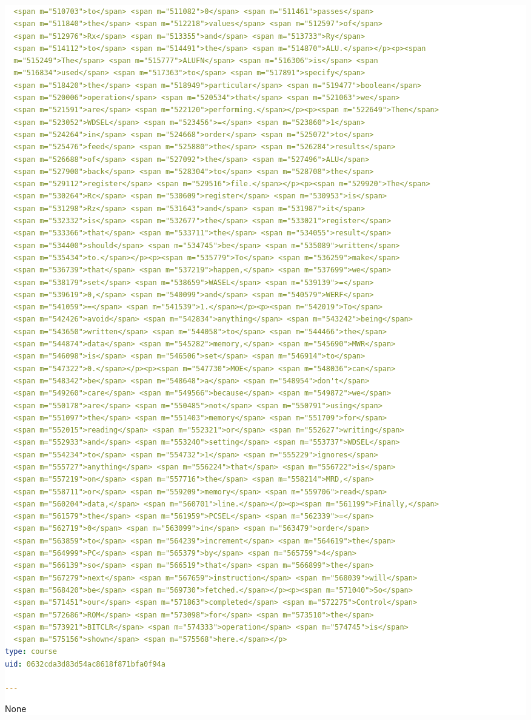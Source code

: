 ```yaml
  <span m="510703">to</span> <span m="511082">0</span> <span m="511461">passes</span>
  <span m="511840">the</span> <span m="512218">values</span> <span m="512597">of</span>
  <span m="512976">Rx</span> <span m="513355">and</span> <span m="513733">Ry</span>
  <span m="514112">to</span> <span m="514491">the</span> <span m="514870">ALU.</span></p><p><span
  m="515249">The</span> <span m="515777">ALUFN</span> <span m="516306">is</span> <span
  m="516834">used</span> <span m="517363">to</span> <span m="517891">specify</span>
  <span m="518420">the</span> <span m="518949">particular</span> <span m="519477">boolean</span>
  <span m="520006">operation</span> <span m="520534">that</span> <span m="521063">we</span>
  <span m="521591">are</span> <span m="522120">performing.</span></p><p><span m="522649">Then</span>
  <span m="523052">WDSEL</span> <span m="523456">=</span> <span m="523860">1</span>
  <span m="524264">in</span> <span m="524668">order</span> <span m="525072">to</span>
  <span m="525476">feed</span> <span m="525880">the</span> <span m="526284">results</span>
  <span m="526688">of</span> <span m="527092">the</span> <span m="527496">ALU</span>
  <span m="527900">back</span> <span m="528304">to</span> <span m="528708">the</span>
  <span m="529112">register</span> <span m="529516">file.</span></p><p><span m="529920">The</span>
  <span m="530264">Rc</span> <span m="530609">register</span> <span m="530953">is</span>
  <span m="531298">Rz</span> <span m="531643">and</span> <span m="531987">it</span>
  <span m="532332">is</span> <span m="532677">the</span> <span m="533021">register</span>
  <span m="533366">that</span> <span m="533711">the</span> <span m="534055">result</span>
  <span m="534400">should</span> <span m="534745">be</span> <span m="535089">written</span>
  <span m="535434">to.</span></p><p><span m="535779">To</span> <span m="536259">make</span>
  <span m="536739">that</span> <span m="537219">happen,</span> <span m="537699">we</span>
  <span m="538179">set</span> <span m="538659">WASEL</span> <span m="539139">=</span>
  <span m="539619">0,</span> <span m="540099">and</span> <span m="540579">WERF</span>
  <span m="541059">=</span> <span m="541539">1.</span></p><p><span m="542019">To</span>
  <span m="542426">avoid</span> <span m="542834">anything</span> <span m="543242">being</span>
  <span m="543650">written</span> <span m="544058">to</span> <span m="544466">the</span>
  <span m="544874">data</span> <span m="545282">memory,</span> <span m="545690">MWR</span>
  <span m="546098">is</span> <span m="546506">set</span> <span m="546914">to</span>
  <span m="547322">0.</span></p><p><span m="547730">MOE</span> <span m="548036">can</span>
  <span m="548342">be</span> <span m="548648">a</span> <span m="548954">don't</span>
  <span m="549260">care</span> <span m="549566">because</span> <span m="549872">we</span>
  <span m="550178">are</span> <span m="550485">not</span> <span m="550791">using</span>
  <span m="551097">the</span> <span m="551403">memory</span> <span m="551709">for</span>
  <span m="552015">reading</span> <span m="552321">or</span> <span m="552627">writing</span>
  <span m="552933">and</span> <span m="553240">setting</span> <span m="553737">WDSEL</span>
  <span m="554234">to</span> <span m="554732">1</span> <span m="555229">ignores</span>
  <span m="555727">anything</span> <span m="556224">that</span> <span m="556722">is</span>
  <span m="557219">on</span> <span m="557716">the</span> <span m="558214">MRD,</span>
  <span m="558711">or</span> <span m="559209">memory</span> <span m="559706">read</span>
  <span m="560204">data,</span> <span m="560701">line.</span></p><p><span m="561199">Finally,</span>
  <span m="561579">the</span> <span m="561959">PCSEL</span> <span m="562339">=</span>
  <span m="562719">0</span> <span m="563099">in</span> <span m="563479">order</span>
  <span m="563859">to</span> <span m="564239">increment</span> <span m="564619">the</span>
  <span m="564999">PC</span> <span m="565379">by</span> <span m="565759">4</span>
  <span m="566139">so</span> <span m="566519">that</span> <span m="566899">the</span>
  <span m="567279">next</span> <span m="567659">instruction</span> <span m="568039">will</span>
  <span m="568420">be</span> <span m="569730">fetched.</span></p><p><span m="571040">So</span>
  <span m="571451">our</span> <span m="571863">completed</span> <span m="572275">Control</span>
  <span m="572686">ROM</span> <span m="573098">for</span> <span m="573510">the</span>
  <span m="573921">BITCLR</span> <span m="574333">operation</span> <span m="574745">is</span>
  <span m="575156">shown</span> <span m="575568">here.</span></p>
type: course
uid: 0632cda3d83d54ac8618f871bfa0f94a

---
```

None
